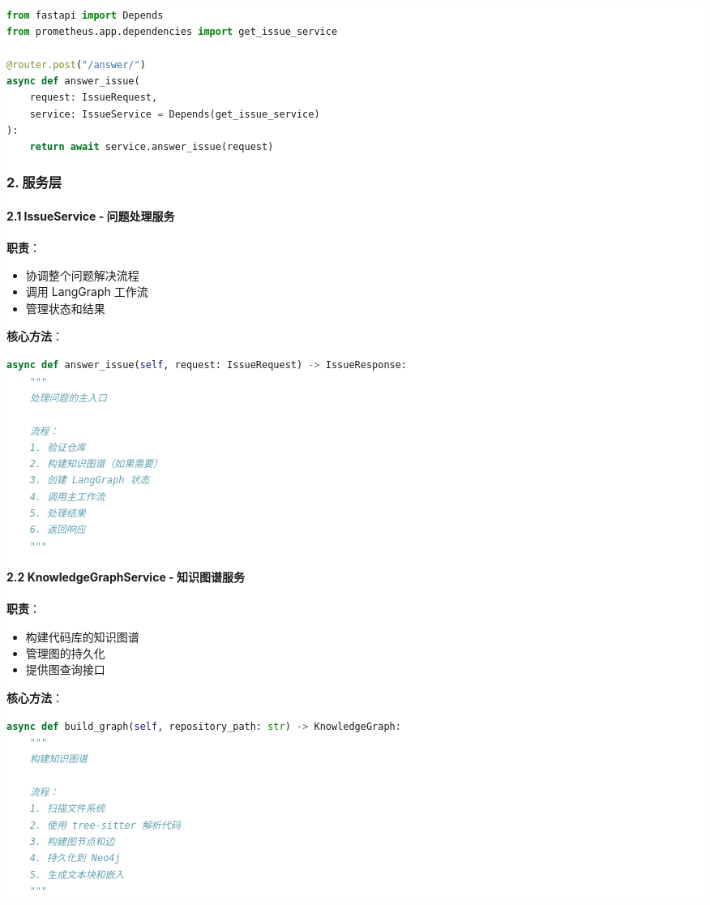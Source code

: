 ```python
from fastapi import Depends
from prometheus.app.dependencies import get_issue_service

@router.post("/answer/")
async def answer_issue(
    request: IssueRequest,
    service: IssueService = Depends(get_issue_service)
):
    return await service.answer_issue(request)
```

### 2. 服务层

#### 2.1 IssueService - 问题处理服务

**职责**：
- 协调整个问题解决流程
- 调用 LangGraph 工作流
- 管理状态和结果

**核心方法**：
```python
async def answer_issue(self, request: IssueRequest) -> IssueResponse:
    """
    处理问题的主入口

    流程：
    1. 验证仓库
    2. 构建知识图谱（如果需要）
    3. 创建 LangGraph 状态
    4. 调用主工作流
    5. 处理结果
    6. 返回响应
    """
```

#### 2.2 KnowledgeGraphService - 知识图谱服务

**职责**：
- 构建代码库的知识图谱
- 管理图的持久化
- 提供图查询接口

**核心方法**：
```python
async def build_graph(self, repository_path: str) -> KnowledgeGraph:
    """
    构建知识图谱

    流程：
    1. 扫描文件系统
    2. 使用 tree-sitter 解析代码
    3. 构建图节点和边
    4. 持久化到 Neo4j
    5. 生成文本块和嵌入
    """
```
